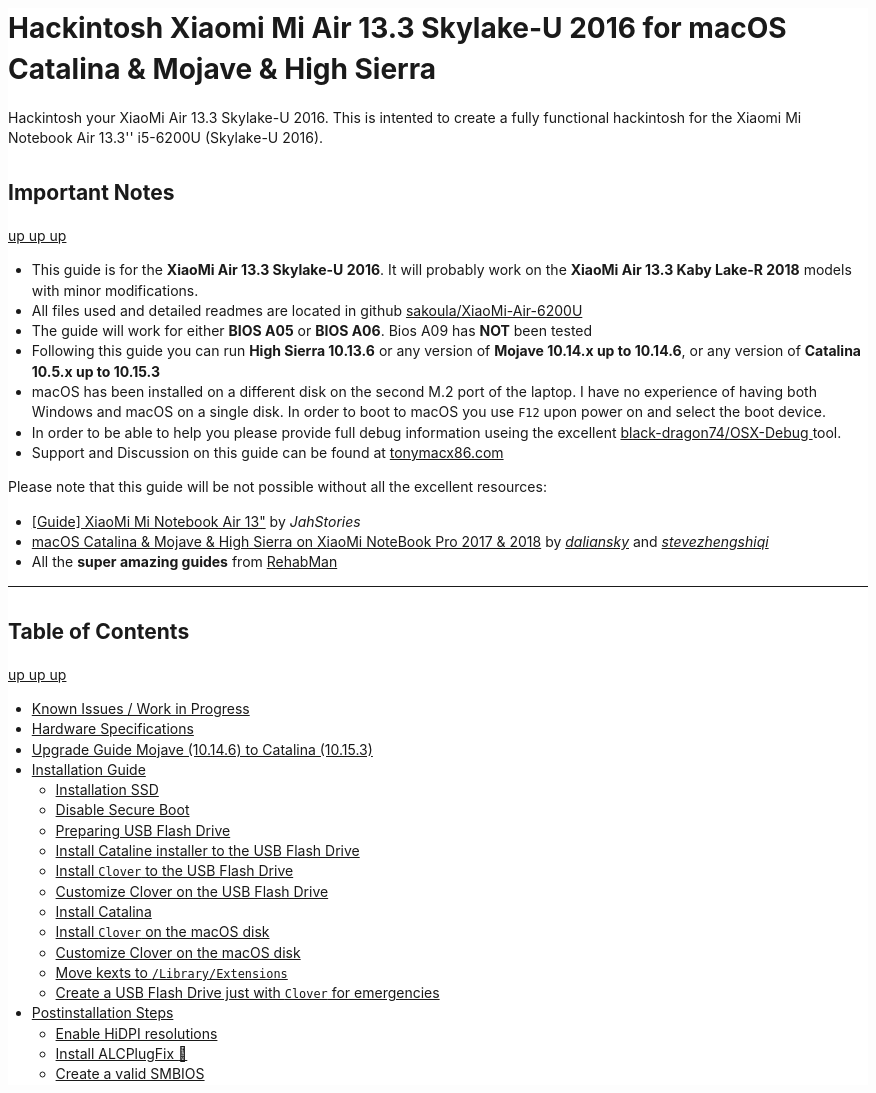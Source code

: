 # Hackintosh Xiaomi Mi Air 13.3 Skylake-U 2016 for macOS Catalina & Mojave & High Sierra

Hackintosh your XiaoMi Air 13.3 Skylake-U 2016. This is intented to create a fully functional hackintosh for the Xiaomi Mi Notebook Air 13.3'' i5-6200U (Skylake-U 2016).

## Important Notes
[up up up](#)

* This guide is for the **XiaoMi Air 13.3 Skylake-U 2016**. It will probably work on the **XiaoMi Air 13.3 Kaby Lake-R 2018** models with minor modifications.
* All files used and detailed readmes are located in github [sakoula/XiaoMi-Air-6200U](https://github.com/sakoula/XiaoMi-Air-6200U/blob/master/Changelog.md)
* The guide will work for either **BIOS A05** or **BIOS A06**. Bios A09 has **NOT** been tested
* Following this guide you can run **High Sierra 10.13.6** or any version of **Mojave 10.14.x up to 10.14.6**, or any version of **Catalina 10.5.x up to 10.15.3**
* macOS has been installed on a different disk on the second M.2 port of the laptop. I have no experience of having both Windows and macOS on a single disk. In order to boot to macOS you use `F12` upon power on and select the boot device.
* In order to be able to help you please provide full debug information useing the excellent [black-dragon74/OSX-Debug
](https://github.com/black-dragon74/OSX-Debug) tool.
* Support and Discussion on this guide can be found at [tonymacx86.com](https://www.tonymacx86.com/threads/guide-xiaomi-mi-air-13-3-skylake-u-2016-1rst-gen.268979/)

Please note that this guide will be not possible without all the excellent resources:

* [[Guide] XiaoMi Mi Notebook Air 13"](https://www.insanelymac.com/forum/topic/319656-guide-xiaomi-mi-notebook-air-13/) by *JahStories*
* [macOS Catalina & Mojave & High Sierra on XiaoMi NoteBook Pro 2017 & 2018](https://github.com/daliansky/XiaoMi-Pro) by *[daliansky](https://github.com/daliansky)* and *[stevezhengshiqi](https://github.com/stevezhengshiqi)*
* All the **super amazing guides** from [RehabMan](https://www.tonymacx86.com/members/rehabman.429483/)

---

## Table of Contents
[up up up](#)



- [Known Issues / Work in Progress](#known-issues--work-in-progress)
- [Hardware Specifications](#hardware-specifications)
- [Upgrade Guide Mojave \(10.14.6\) to Catalina \(10.15.3\)](#upgrade-guide-mojave-10146-to-catalina-10153)
- [Installation Guide](#installation-guide)
	- [Installation SSD](#installation-ssd)
	- [Disable Secure Boot](#disable-secure-boot)
	- [Preparing USB Flash Drive](#preparing-usb-flash-drive)
	- [Install Cataline installer to the USB Flash Drive](#install-cataline-installer-to-the-usb-flash-drive)
	- [Install `Clover` to the USB Flash Drive](#install-clover-to-the-usb-flash-drive)
	- [Customize Clover on the USB Flash Drive](#customize-clover-on-the-usb-flash-drive)
	- [Install Catalina](#install-catalina)
	- [Install `Clover` on the macOS disk](#install-clover-on-the-macos-disk)
	- [Customize Clover on the macOS disk](#customize-clover-on-the-macos-disk)
	- [Move kexts to `/Library/Extensions`](#move-kexts-to-libraryextensions)
	- [Create a USB Flash Drive just with `Clover` for emergencies](#create-a-usb-flash-drive-just-with-clover-for-emergencies)
- [Postinstallation Steps](#postinstallation-steps)
	- [Enable HiDPI resolutions](#enable-hidpi-resolutions)
	- [Install ALCPlugFix :icecream:](#install-alcplugfix-icecream)
	- [Create a valid SMBIOS](#create-a-valid-smbios)
